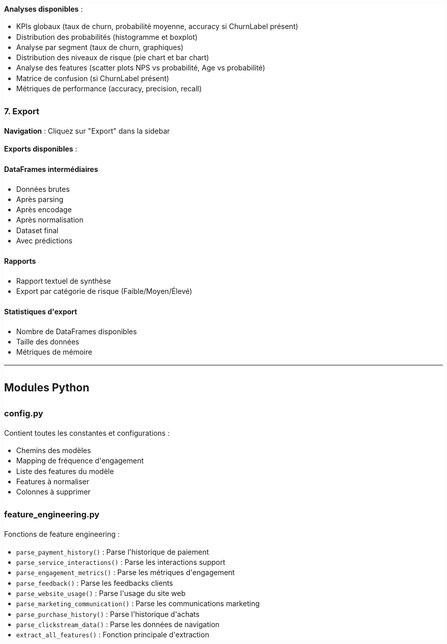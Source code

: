 **Analyses disponibles** :
- KPIs globaux (taux de churn, probabilité moyenne, accuracy si ChurnLabel présent)
- Distribution des probabilités (histogramme et boxplot)
- Analyse par segment (taux de churn, graphiques)
- Distribution des niveaux de risque (pie chart et bar chart)
- Analyse des features (scatter plots NPS vs probabilité, Age vs probabilité)
- Matrice de confusion (si ChurnLabel présent)
- Métriques de performance (accuracy, precision, recall)

### 7. Export

**Navigation** : Cliquez sur "Export" dans la sidebar

**Exports disponibles** :

#### DataFrames intermédiaires
- Données brutes
- Après parsing
- Après encodage
- Après normalisation
- Dataset final
- Avec prédictions

#### Rapports
- Rapport textuel de synthèse
- Export par catégorie de risque (Faible/Moyen/Élevé)

#### Statistiques d'export
- Nombre de DataFrames disponibles
- Taille des données
- Métriques de mémoire

---

## Modules Python

### config.py
Contient toutes les constantes et configurations :
- Chemins des modèles
- Mapping de fréquence d'engagement
- Liste des features du modèle
- Features à normaliser
- Colonnes à supprimer

### feature_engineering.py
Fonctions de feature engineering :
- `parse_payment_history()` : Parse l'historique de paiement
- `parse_service_interactions()` : Parse les interactions support
- `parse_engagement_metrics()` : Parse les métriques d'engagement
- `parse_feedback()` : Parse les feedbacks clients
- `parse_website_usage()` : Parse l'usage du site web
- `parse_marketing_communication()` : Parse les communications marketing
- `parse_purchase_history()` : Parse l'historique d'achats
- `parse_clickstream_data()` : Parse les données de navigation
- `extract_all_features()` : Fonction principale d'extraction
